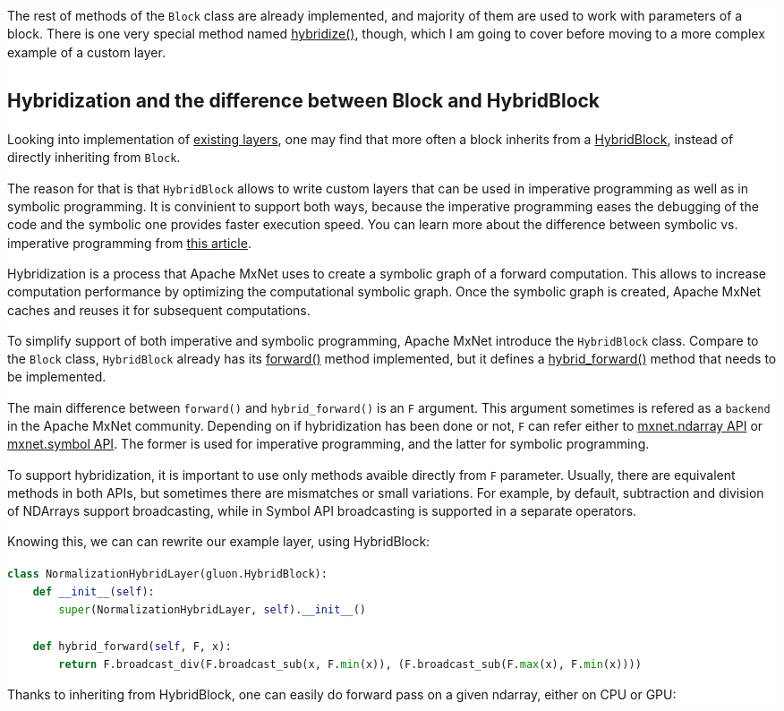 The rest of methods of the `Block` class are already implemented, and majority of them are used to work with parameters of a block. There is one very special method named [hybridize()](https://github.com/apache/incubator-mxnet/blob/master/python/mxnet/gluon/block.py#L384), though, which I am going to cover before moving to a more complex example of a custom layer.

## Hybridization and the difference between Block and HybridBlock

Looking into implementation of [existing layers](https://mxnet.incubator.apache.org/api/python/gluon/nn.html), one may find that more often a block inherits from a [HybridBlock](https://github.com/apache/incubator-mxnet/blob/master/python/mxnet/gluon/block.py#L428), instead of directly inheriting from `Block`.

The reason for that is that `HybridBlock` allows to write custom layers that can be used in imperative programming as well as in symbolic programming. It is convinient to support both ways, because the imperative programming eases the debugging of the code and the symbolic one provides faster execution speed. You can learn more about the difference between symbolic vs. imperative programming from [this article](https://mxnet.incubator.apache.org/architecture/program_model.html).

Hybridization is a process that Apache MxNet uses to create a symbolic graph of a forward computation. This allows to increase computation performance by optimizing the computational symbolic graph. Once the symbolic graph is created, Apache MxNet caches and reuses it for subsequent computations.

To simplify support of both imperative and symbolic programming, Apache MxNet introduce the `HybridBlock` class. Compare to the `Block` class, `HybridBlock` already has its [forward()](https://mxnet.incubator.apache.org/api/python/gluon/gluon.html#mxnet.gluon.HybridBlock.forward) method implemented, but it defines a [hybrid_forward()](https://mxnet.incubator.apache.org/api/python/gluon/gluon.html#mxnet.gluon.HybridBlock.hybrid_forward) method that needs to be implemented.

The main difference between `forward()` and `hybrid_forward()` is an `F` argument. This argument sometimes is refered as a `backend` in the Apache MxNet community. Depending on if hybridization has been done or not, `F` can refer either to [mxnet.ndarray API](https://mxnet.incubator.apache.org/api/python/ndarray/ndarray.html) or [mxnet.symbol API](https://mxnet.incubator.apache.org/api/python/symbol/symbol.html). The former is used for imperative programming, and the latter for symbolic programming. 

To support hybridization, it is important to use only methods avaible directly from `F` parameter. Usually, there are equivalent methods in both APIs, but sometimes there are mismatches or small variations. For example, by default, subtraction and division of NDArrays support broadcasting, while in Symbol API broadcasting is supported in a separate operators. 

Knowing this, we can can rewrite our example layer, using HybridBlock:


```python
class NormalizationHybridLayer(gluon.HybridBlock):
    def __init__(self):
        super(NormalizationHybridLayer, self).__init__()

    def hybrid_forward(self, F, x):
        return F.broadcast_div(F.broadcast_sub(x, F.min(x)), (F.broadcast_sub(F.max(x), F.min(x))))
```

Thanks to inheriting from HybridBlock, one can easily do forward pass on a given ndarray, either on CPU or GPU:
